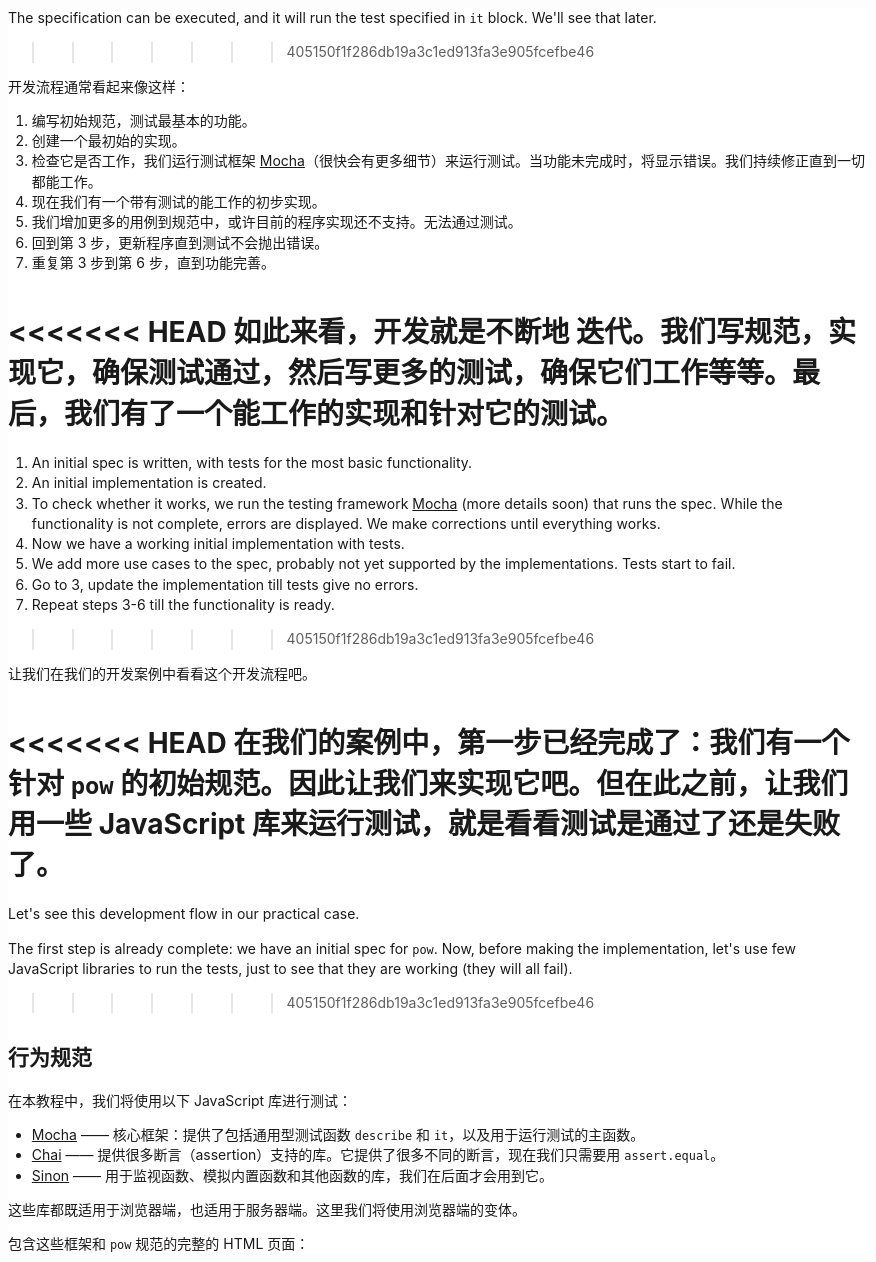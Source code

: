 The specification can be executed, and it will run the test specified in `it` block. We'll see that later.
>>>>>>> 405150f1f286db19a3c1ed913fa3e905fcefbe46

开发流程通常看起来像这样：

1. 编写初始规范，测试最基本的功能。
2. 创建一个最初始的实现。
3. 检查它是否工作，我们运行测试框架 [Mocha](http://mochajs.org/)（很快会有更多细节）来运行测试。当功能未完成时，将显示错误。我们持续修正直到一切都能工作。
4. 现在我们有一个带有测试的能工作的初步实现。
5. 我们增加更多的用例到规范中，或许目前的程序实现还不支持。无法通过测试。
6. 回到第 3 步，更新程序直到测试不会抛出错误。
7. 重复第 3 步到第 6 步，直到功能完善。

<<<<<<< HEAD
如此来看，开发就是不断地 **迭代**。我们写规范，实现它，确保测试通过，然后写更多的测试，确保它们工作等等。最后，我们有了一个能工作的实现和针对它的测试。
=======
1. An initial spec is written, with tests for the most basic functionality.
2. An initial implementation is created.
3. To check whether it works, we run the testing framework [Mocha](http://mochajs.org/) (more details soon) that runs the spec. While the functionality is not complete, errors are displayed. We make corrections until everything works.
4. Now we have a working initial implementation with tests.
5. We add more use cases to the spec, probably not yet supported by the implementations. Tests start to fail.
6. Go to 3, update the implementation till tests give no errors.
7. Repeat steps 3-6 till the functionality is ready.
>>>>>>> 405150f1f286db19a3c1ed913fa3e905fcefbe46

让我们在我们的开发案例中看看这个开发流程吧。

<<<<<<< HEAD
在我们的案例中，第一步已经完成了：我们有一个针对 `pow` 的初始规范。因此让我们来实现它吧。但在此之前，让我们用一些 JavaScript 库来运行测试，就是看看测试是通过了还是失败了。
=======
Let's see this development flow in our practical case.

The first step is already complete: we have an initial spec for `pow`. Now, before making the implementation, let's use few JavaScript libraries to run the tests, just to see that they are working (they will all fail).
>>>>>>> 405150f1f286db19a3c1ed913fa3e905fcefbe46

## 行为规范

在本教程中，我们将使用以下 JavaScript 库进行测试：

- [Mocha](http://mochajs.org/) —— 核心框架：提供了包括通用型测试函数 `describe` 和 `it`，以及用于运行测试的主函数。
- [Chai](http://chaijs.com) —— 提供很多断言（assertion）支持的库。它提供了很多不同的断言，现在我们只需要用 `assert.equal`。
- [Sinon](http://sinonjs.org/) —— 用于监视函数、模拟内置函数和其他函数的库，我们在后面才会用到它。

这些库都既适用于浏览器端，也适用于服务器端。这里我们将使用浏览器端的变体。

包含这些框架和 `pow` 规范的完整的 HTML 页面：

```html src="index.html"
```

